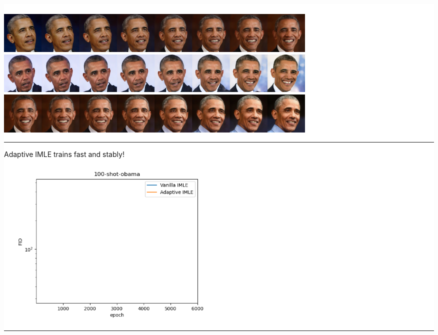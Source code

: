 <br/>
<img src="assets/img/obama-interp-1.jpg" width="70%" class="center">
<img src="assets/img/obama-interp-6.jpg" width="70%" class="center">
<img src="assets/img/obama-interp-2.jpg" width="70%" class="center">

---

<div class="div-test">
Adaptive IMLE trains fast and stably!
</div>
<img src="assets/img/100-shot-obama-fig-fid.gif" width="50%" class="center">

---